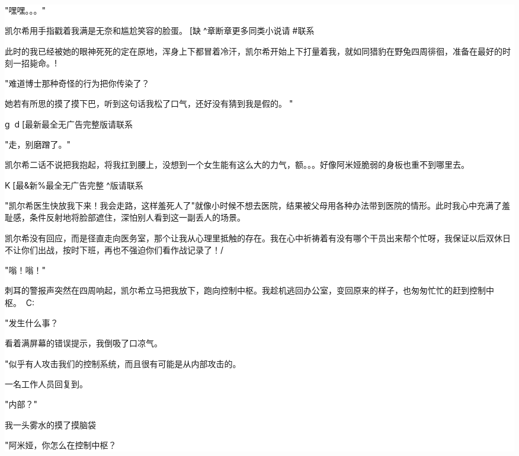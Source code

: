 "嘿嘿。。。"



凯尔希用手指戳着我满是无奈和尴尬笑容的脸蛋。 [缺 ^章断章更多同类小说请 #联系



此时的我已经被她的眼神死死的定在原地，浑身上下都冒着冷汗，凯尔希开始上下打量着我，就如同猎豹在野兔四周徘徊，准备在最好的时刻一招毙命。!



"难道博士那种奇怪的行为把你传染了？



她若有所思的摸了摸下巴，听到这句话我松了口气，还好没有猜到我是假的。 "

g  d [最新最全无广告完整版请联系



"走，别磨蹭了。"



凯尔希二话不说把我抱起，将我扛到腰上，没想到一个女生能有这么大的力气，额。。。好像阿米娅脆弱的身板也重不到哪里去。



K [最&新%最全无广告完整 ^版请联系



"凯尔希医生快放我下来！我会走路，这样羞死人了"就像小时候不想去医院，结果被父母用各种办法带到医院的情形。此时我心中充满了羞耻感，条件反射地将脸部遮住，深怕别人看到这一副丢人的场景。





凯尔希没有回应，而是径直走向医务室，那个让我从心理里抵触的存在。我在心中祈祷着有没有哪个干员出来帮个忙呀，我保证以后双休日不让你们出战，按时下班，再也不强迫你们看作战记录了！/



"嗡！嗡！"



刺耳的警报声突然在四周响起，凯尔希立马把我放下，跑向控制中枢。我趁机逃回办公室，变回原来的样子，也匆匆忙忙的赶到控制中枢。  C:



"发生什么事？



看着满屏幕的错误提示，我倒吸了口凉气。



"似乎有人攻击我们的控制系统，而且很有可能是从内部攻击的。



一名工作人员回复到。



"内部？"



我一头雾水的摸了摸脑袋



"阿米娅，你怎么在控制中枢？
